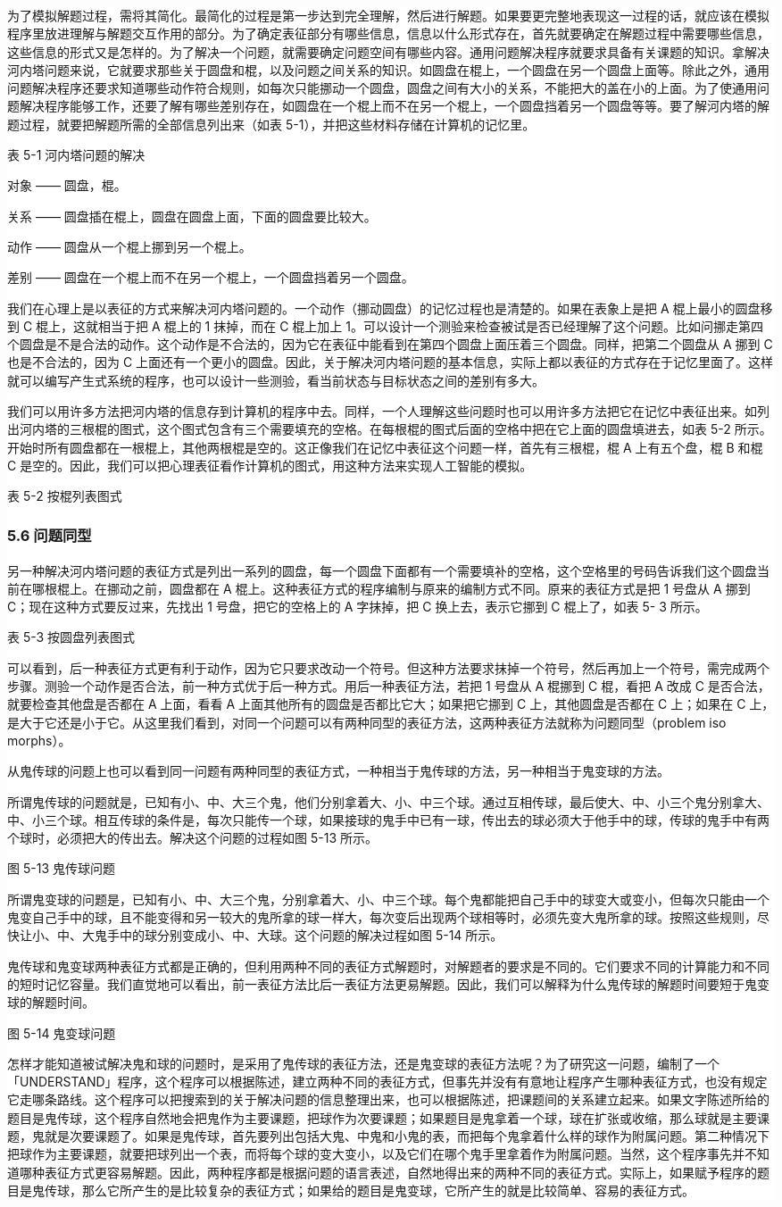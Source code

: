 为了模拟解题过程，需将其简化。最简化的过程是第一步达到完全理解，然后进行解题。如果要更完整地表现这一过程的话，就应该在模拟程序里放进理解与解题交互作用的部分。为了确定表征部分有哪些信息，信息以什么形式存在，首先就要确定在解题过程中需要哪些信息，这些信息的形式又是怎样的。为了解决一个问题，就需要确定问题空间有哪些内容。通用问题解决程序就要求具备有关课题的知识。拿解决河内塔问题来说，它就要求那些关于圆盘和棍，以及问题之间关系的知识。如圆盘在棍上，一个圆盘在另一个圆盘上面等。除此之外，通用问题解决程序还要求知道哪些动作符合规则，如每次只能挪动一个圆盘，圆盘之间有大小的关系，不能把大的盖在小的上面。为了使通用问题解决程序能够工作，还要了解有哪些差别存在，如圆盘在一个棍上而不在另一个棍上，一个圆盘挡着另一个圆盘等等。要了解河内塔的解题过程，就要把解题所需的全部信息列出来（如表 5-1），并把这些材料存储在计算机的记忆里。

表 5-1 河内塔问题的解决

对象 —— 圆盘，棍。

关系 —— 圆盘插在棍上，圆盘在圆盘上面，下面的圆盘要比较大。

动作 —— 圆盘从一个棍上挪到另一个棍上。

差别 —— 圆盘在一个棍上而不在另一个棍上，一个圆盘挡着另一个圆盘。

我们在心理上是以表征的方式来解决河内塔问题的。一个动作（挪动圆盘）的记忆过程也是清楚的。如果在表象上是把 A 棍上最小的圆盘移到 C 棍上，这就相当于把 A 棍上的 1 抹掉，而在 C 棍上加上 1。可以设计一个测验来检查被试是否已经理解了这个问题。比如问挪走第四个圆盘是不是合法的动作。这个动作是不合法的，因为它在表征中能看到在第四个圆盘上面压着三个圆盘。同样，把第二个圆盘从 A 挪到 C 也是不合法的，因为 C 上面还有一个更小的圆盘。因此，关于解决河内塔问题的基本信息，实际上都以表征的方式存在于记忆里面了。这样就可以编写产生式系统的程序，也可以设计一些测验，看当前状态与目标状态之间的差别有多大。

我们可以用许多方法把河内塔的信息存到计算机的程序中去。同样，一个人理解这些问题时也可以用许多方法把它在记忆中表征出来。如列出河内塔的三根棍的图式，这个图式包含有三个需要填充的空格。在每根棍的图式后面的空格中把在它上面的圆盘填进去，如表 5-2 所示。开始时所有圆盘都在一根棍上，其他两根棍是空的。这正像我们在记忆中表征这个问题一样，首先有三根棍，棍 A 上有五个盘，棍 B 和棍 C 是空的。因此，我们可以把心理表征看作计算机的图式，用这种方法来实现人工智能的模拟。

表 5-2 按棍列表图式

### 5.6 问题同型

另一种解决河内塔问题的表征方式是列出一系列的圆盘，每一个圆盘下面都有一个需要填补的空格，这个空格里的号码告诉我们这个圆盘当前在哪根棍上。在挪动之前，圆盘都在 A 棍上。这种表征方式的程序编制与原来的编制方式不同。原来的表征方式是把 1 号盘从 A 挪到 C；现在这种方式要反过来，先找出 1 号盘，把它的空格上的 A 字抹掉，把 C 换上去，表示它挪到 C 棍上了，如表 5- 3 所示。

表 5-3 按圆盘列表图式

可以看到，后一种表征方式更有利于动作，因为它只要求改动一个符号。但这种方法要求抹掉一个符号，然后再加上一个符号，需完成两个步骤。测验一个动作是否合法，前一种方式优于后一种方式。用后一种表征方法，若把 1 号盘从 A 棍挪到 C 棍，看把 A 改成 C 是否合法，就要检查其他盘是否都在 A 上面，看看 A 上面其他所有的圆盘是否都比它大；如果把它挪到 C 上，其他圆盘是否都在 C 上；如果在 C 上，是大于它还是小于它。从这里我们看到，对同一个问题可以有两种同型的表征方法，这两种表征方法就称为问题同型（problem iso morphs）。

从鬼传球的问题上也可以看到同一问题有两种同型的表征方式，一种相当于鬼传球的方法，另一种相当于鬼变球的方法。

所谓鬼传球的问题就是，已知有小、中、大三个鬼，他们分别拿着大、小、中三个球。通过互相传球，最后使大、中、小三个鬼分别拿大、中、小三个球。相互传球的条件是，每次只能传一个球，如果接球的鬼手中已有一球，传出去的球必须大于他手中的球，传球的鬼手中有两个球时，必须把大的传出去。解决这个问题的过程如图 5-13 所示。

图 5-13 鬼传球问题

所谓鬼变球的问题是，已知有小、中、大三个鬼，分别拿着大、小、中三个球。每个鬼都能把自己手中的球变大或变小，但每次只能由一个鬼变自己手中的球，且不能变得和另一较大的鬼所拿的球一样大，每次变后出现两个球相等时，必须先变大鬼所拿的球。按照这些规则，尽快让小、中、大鬼手中的球分别变成小、中、大球。这个问题的解决过程如图 5-14 所示。

鬼传球和鬼变球两种表征方式都是正确的，但利用两种不同的表征方式解题时，对解题者的要求是不同的。它们要求不同的计算能力和不同的短时记忆容量。我们直觉地可以看出，前一表征方法比后一表征方法更易解题。因此，我们可以解释为什么鬼传球的解题时间要短于鬼变球的解题时间。

图 5-14 鬼变球问题

怎样才能知道被试解决鬼和球的问题时，是采用了鬼传球的表征方法，还是鬼变球的表征方法呢？为了研究这一问题，编制了一个「UNDERSTAND」程序，这个程序可以根据陈述，建立两种不同的表征方式，但事先并没有有意地让程序产生哪种表征方式，也没有规定它走哪条路线。这个程序可以把搜索到的关于解决问题的信息整理出来，也可以根据陈述，把课题间的关系建立起来。如果文字陈述所给的题目是鬼传球，这个程序自然地会把鬼作为主要课题，把球作为次要课题；如果题目是鬼拿着一个球，球在扩张或收缩，那么球就是主要课题，鬼就是次要课题了。如果是鬼传球，首先要列出包括大鬼、中鬼和小鬼的表，而把每个鬼拿着什么样的球作为附属问题。第二种情况下把球作为主要课题，就要把球列出一个表，而将每个球的变大变小，以及它们在哪个鬼手里拿着作为附属问题。当然，这个程序事先并不知道哪种表征方式更容易解题。因此，两种程序都是根据问题的语言表述，自然地得出来的两种不同的表征方式。实际上，如果赋予程序的题目是鬼传球，那么它所产生的是比较复杂的表征方式；如果给的题目是鬼变球，它所产生的就是比较简单、容易的表征方式。
